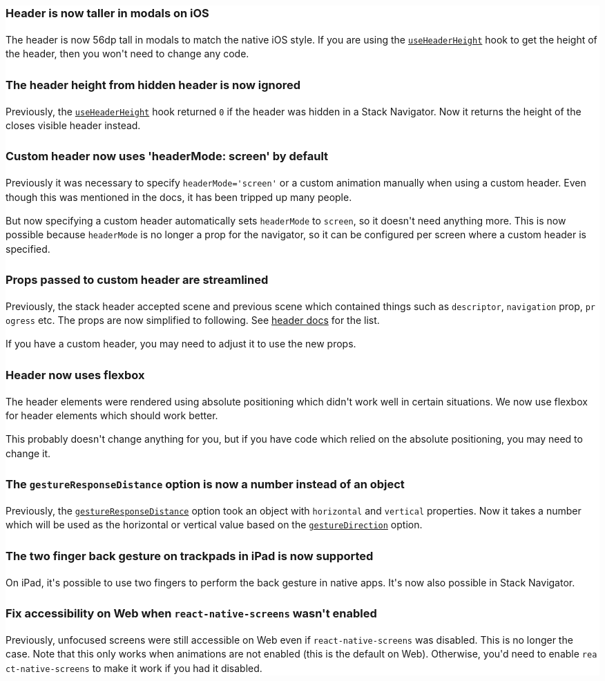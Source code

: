 ### Header is now taller in modals on iOS

The header is now 56dp tall in modals to match the native iOS style. If you are using the [`useHeaderHeight`](elements.md#use-header-height) hook to get the height of the header, then you won't need to change any code.

### The header height from hidden header is now ignored

Previously, the [`useHeaderHeight`](elements.md#use-header-height) hook returned `0` if the header was hidden in a Stack Navigator. Now it returns the height of the closes visible header instead.

### Custom header now uses 'headerMode: screen' by default

Previously it was necessary to specify `headerMode='screen'` or a custom animation manually when using a custom header. Even though this was mentioned in the docs, it has been tripped up many people.

But now specifying a custom header automatically sets `headerMode` to `screen`, so it doesn't need anything more. This is now possible because `headerMode` is no longer a prop for the navigator, so it can be configured per screen where a custom header is specified.

### Props passed to custom header are streamlined

Previously, the stack header accepted scene and previous scene which contained things such as `descriptor`, `navigation` prop, `progress` etc. The props are now simplified to following. See [header docs](stack-navigator.md#header) for the list.

If you have a custom header, you may need to adjust it to use the new props.

### Header now uses flexbox

The header elements were rendered using absolute positioning which didn't work well in certain situations. We now use flexbox for header elements which should work better.

This probably doesn't change anything for you, but if you have code which relied on the absolute positioning, you may need to change it.

### The `gestureResponseDistance` option is now a number instead of an object

Previously, the [`gestureResponseDistance`](stack-navigator.md#gestureresponsedistance) option took an object with `horizontal` and `vertical` properties. Now it takes a number which will be used as the horizontal or vertical value based on the [`gestureDirection`](stack-navigator.md#gesturedirection) option.

### The two finger back gesture on trackpads in iPad is now supported

On iPad, it's possible to use two fingers to perform the back gesture in native apps. It's now also possible in Stack Navigator.

### Fix accessibility on Web when `react-native-screens` wasn't enabled

Previously, unfocused screens were still accessible on Web even if `react-native-screens` was disabled. This is no longer the case. Note that this only works when animations are not enabled (this is the default on Web). Otherwise, you'd need to enable `react-native-screens` to make it work if you had it disabled.
